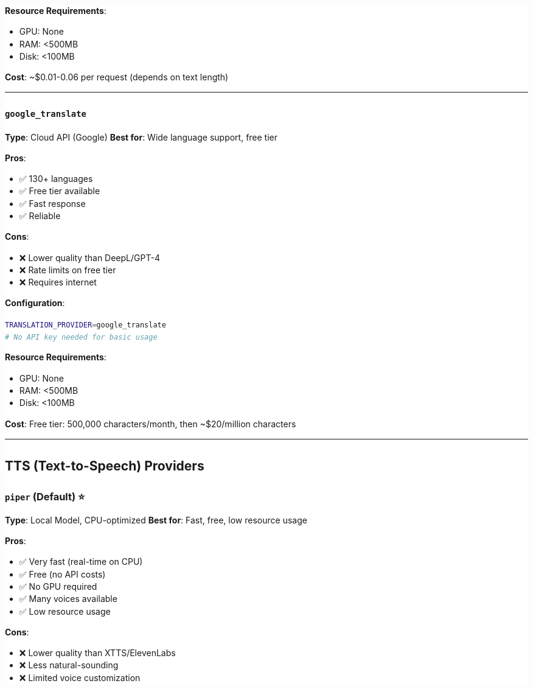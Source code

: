 **Resource Requirements**:
- GPU: None
- RAM: <500MB
- Disk: <100MB

**Cost**: ~$0.01-0.06 per request (depends on text length)

---

### `google_translate`

**Type**: Cloud API (Google)
**Best for**: Wide language support, free tier

**Pros**:
- ✅ 130+ languages
- ✅ Free tier available
- ✅ Fast response
- ✅ Reliable

**Cons**:
- ❌ Lower quality than DeepL/GPT-4
- ❌ Rate limits on free tier
- ❌ Requires internet

**Configuration**:
```bash
TRANSLATION_PROVIDER=google_translate
# No API key needed for basic usage
```

**Resource Requirements**:
- GPU: None
- RAM: <500MB
- Disk: <100MB

**Cost**: Free tier: 500,000 characters/month, then ~$20/million characters

---

## TTS (Text-to-Speech) Providers

### `piper` (Default) ⭐

**Type**: Local Model, CPU-optimized
**Best for**: Fast, free, low resource usage

**Pros**:
- ✅ Very fast (real-time on CPU)
- ✅ Free (no API costs)
- ✅ No GPU required
- ✅ Many voices available
- ✅ Low resource usage

**Cons**:
- ❌ Lower quality than XTTS/ElevenLabs
- ❌ Less natural-sounding
- ❌ Limited voice customization
